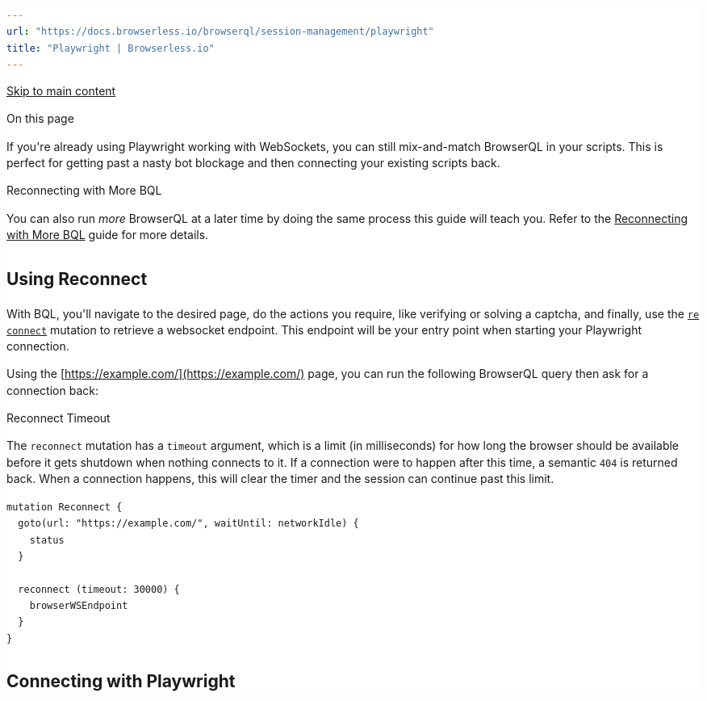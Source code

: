 ```yaml
---
url: "https://docs.browserless.io/browserql/session-management/playwright"
title: "Playwright | Browserless.io"
---
```


[Skip to main content](https://docs.browserless.io/browserql/session-management/playwright#__docusaurus_skipToContent_fallback)

On this page

If you're already using Playwright working with WebSockets, you can still mix-and-match BrowserQL in your scripts. This is perfect for getting past a nasty bot blockage and then connecting your existing scripts back.

Reconnecting with More BQL

You can also run _more_ BrowserQL at a later time by doing the same process this guide will teach you. Refer to the [Reconnecting with More BQL](https://docs.browserless.io/browserql/writing-bql/reconnecting-bql) guide for more details.

## Using Reconnect [​](https://docs.browserless.io/browserql/session-management/playwright\#using-reconnect "Direct link to Using Reconnect")

With BQL, you'll navigate to the desired page, do the actions you require, like verifying or solving a captcha, and finally, use the [`reconnect`](https://docs.browserless.io/bql-schema/operations/mutations/reconnect) mutation to retrieve a websocket endpoint. This endpoint will be your entry point when starting your Playwright connection.

Using the [https://example.com/](https://example.com/) page, you can run the following BrowserQL query then ask for a connection back:

Reconnect Timeout

The `reconnect` mutation has a `timeout` argument, which is a limit (in milliseconds) for how long the browser should be available before it gets shutdown when nothing connects to it. If a connection were to happen after this time, a semantic `404` is returned back. When a connection happens, this will clear the timer and the session can continue past this limit.

```codeBlockLines_p187
mutation Reconnect {
  goto(url: "https://example.com/", waitUntil: networkIdle) {
    status
  }

  reconnect (timeout: 30000) {
    browserWSEndpoint
  }
}

```

## Connecting with Playwright [​](https://docs.browserless.io/browserql/session-management/playwright\#connecting-with-playwright "Direct link to Connecting with Playwright")
